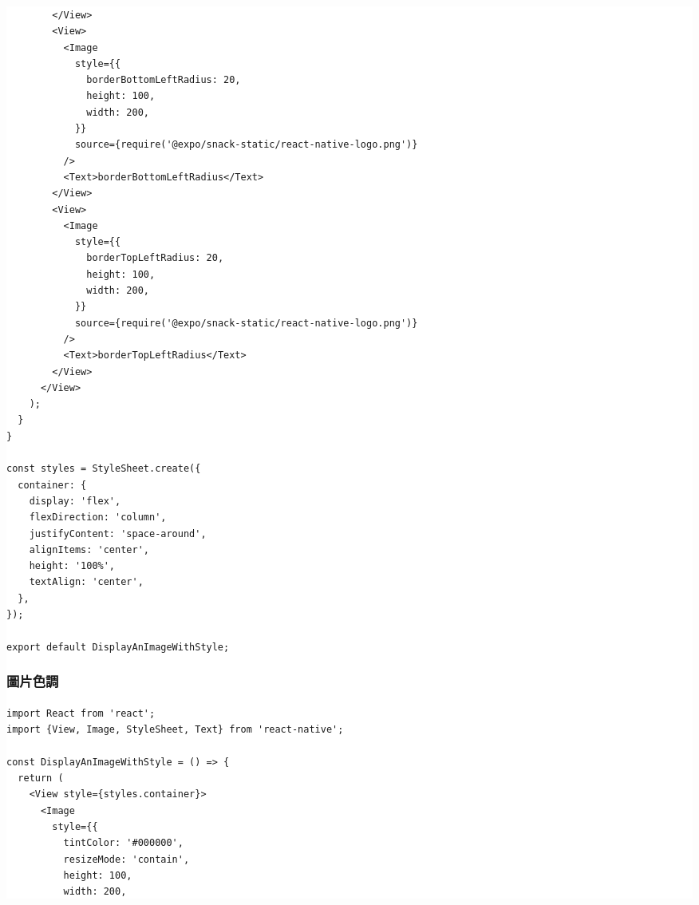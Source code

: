 ```SnackPlayer name=Style%20Border%20Radius%20Class%20Component%20Example
        </View>
        <View>
          <Image
            style={{
              borderBottomLeftRadius: 20,
              height: 100,
              width: 200,
            }}
            source={require('@expo/snack-static/react-native-logo.png')}
          />
          <Text>borderBottomLeftRadius</Text>
        </View>
        <View>
          <Image
            style={{
              borderTopLeftRadius: 20,
              height: 100,
              width: 200,
            }}
            source={require('@expo/snack-static/react-native-logo.png')}
          />
          <Text>borderTopLeftRadius</Text>
        </View>
      </View>
    );
  }
}

const styles = StyleSheet.create({
  container: {
    display: 'flex',
    flexDirection: 'column',
    justifyContent: 'space-around',
    alignItems: 'center',
    height: '100%',
    textAlign: 'center',
  },
});

export default DisplayAnImageWithStyle;
```

</TabItem>
</Tabs>

### 圖片色調

<Tabs groupId="syntax" queryString defaultValue={constants.defaultSyntax} values={constants.syntax}>
<TabItem value="functional">

```SnackPlayer name=Style%20tintColor%20Function%20Component
import React from 'react';
import {View, Image, StyleSheet, Text} from 'react-native';

const DisplayAnImageWithStyle = () => {
  return (
    <View style={styles.container}>
      <Image
        style={{
          tintColor: '#000000',
          resizeMode: 'contain',
          height: 100,
          width: 200,
```